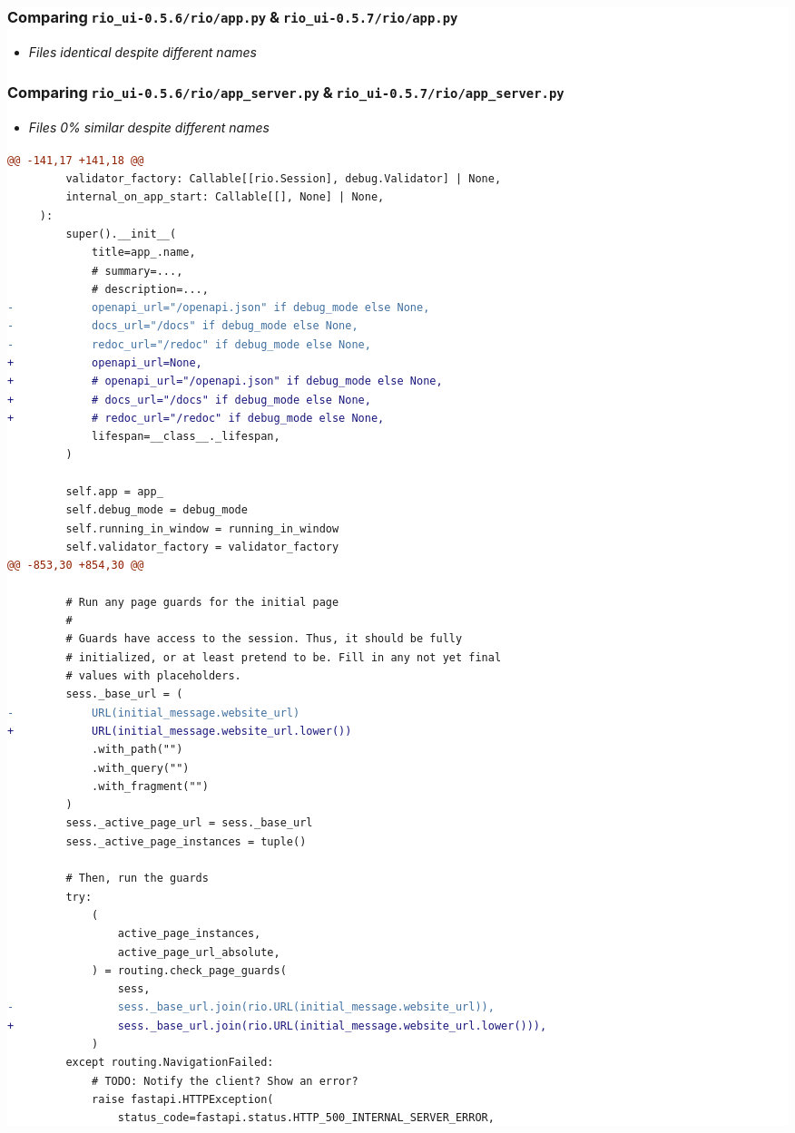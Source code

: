 ### Comparing `rio_ui-0.5.6/rio/app.py` & `rio_ui-0.5.7/rio/app.py`

 * *Files identical despite different names*

### Comparing `rio_ui-0.5.6/rio/app_server.py` & `rio_ui-0.5.7/rio/app_server.py`

 * *Files 0% similar despite different names*

```diff
@@ -141,17 +141,18 @@
         validator_factory: Callable[[rio.Session], debug.Validator] | None,
         internal_on_app_start: Callable[[], None] | None,
     ):
         super().__init__(
             title=app_.name,
             # summary=...,
             # description=...,
-            openapi_url="/openapi.json" if debug_mode else None,
-            docs_url="/docs" if debug_mode else None,
-            redoc_url="/redoc" if debug_mode else None,
+            openapi_url=None,
+            # openapi_url="/openapi.json" if debug_mode else None,
+            # docs_url="/docs" if debug_mode else None,
+            # redoc_url="/redoc" if debug_mode else None,
             lifespan=__class__._lifespan,
         )
 
         self.app = app_
         self.debug_mode = debug_mode
         self.running_in_window = running_in_window
         self.validator_factory = validator_factory
@@ -853,30 +854,30 @@
 
         # Run any page guards for the initial page
         #
         # Guards have access to the session. Thus, it should be fully
         # initialized, or at least pretend to be. Fill in any not yet final
         # values with placeholders.
         sess._base_url = (
-            URL(initial_message.website_url)
+            URL(initial_message.website_url.lower())
             .with_path("")
             .with_query("")
             .with_fragment("")
         )
         sess._active_page_url = sess._base_url
         sess._active_page_instances = tuple()
 
         # Then, run the guards
         try:
             (
                 active_page_instances,
                 active_page_url_absolute,
             ) = routing.check_page_guards(
                 sess,
-                sess._base_url.join(rio.URL(initial_message.website_url)),
+                sess._base_url.join(rio.URL(initial_message.website_url.lower())),
             )
         except routing.NavigationFailed:
             # TODO: Notify the client? Show an error?
             raise fastapi.HTTPException(
                 status_code=fastapi.status.HTTP_500_INTERNAL_SERVER_ERROR,
```